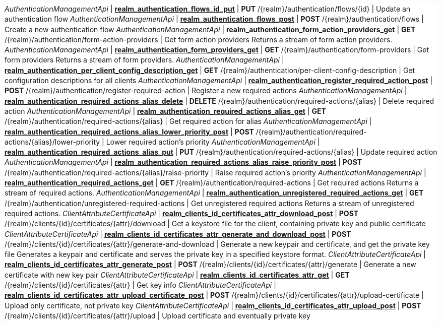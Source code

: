 *AuthenticationManagementApi* | [**realm_authentication_flows_id_put**](docs/AuthenticationManagementApi.md#realm_authentication_flows_id_put) | **PUT** /{realm}/authentication/flows/{id} | Update an authentication flow
*AuthenticationManagementApi* | [**realm_authentication_flows_post**](docs/AuthenticationManagementApi.md#realm_authentication_flows_post) | **POST** /{realm}/authentication/flows | Create a new authentication flow
*AuthenticationManagementApi* | [**realm_authentication_form_action_providers_get**](docs/AuthenticationManagementApi.md#realm_authentication_form_action_providers_get) | **GET** /{realm}/authentication/form-action-providers | Get form action providers   Returns a stream of form action providers.
*AuthenticationManagementApi* | [**realm_authentication_form_providers_get**](docs/AuthenticationManagementApi.md#realm_authentication_form_providers_get) | **GET** /{realm}/authentication/form-providers | Get form providers   Returns a stream of form providers.
*AuthenticationManagementApi* | [**realm_authentication_per_client_config_description_get**](docs/AuthenticationManagementApi.md#realm_authentication_per_client_config_description_get) | **GET** /{realm}/authentication/per-client-config-description | Get configuration descriptions for all clients
*AuthenticationManagementApi* | [**realm_authentication_register_required_action_post**](docs/AuthenticationManagementApi.md#realm_authentication_register_required_action_post) | **POST** /{realm}/authentication/register-required-action | Register a new required actions
*AuthenticationManagementApi* | [**realm_authentication_required_actions_alias_delete**](docs/AuthenticationManagementApi.md#realm_authentication_required_actions_alias_delete) | **DELETE** /{realm}/authentication/required-actions/{alias} | Delete required action
*AuthenticationManagementApi* | [**realm_authentication_required_actions_alias_get**](docs/AuthenticationManagementApi.md#realm_authentication_required_actions_alias_get) | **GET** /{realm}/authentication/required-actions/{alias} | Get required action for alias
*AuthenticationManagementApi* | [**realm_authentication_required_actions_alias_lower_priority_post**](docs/AuthenticationManagementApi.md#realm_authentication_required_actions_alias_lower_priority_post) | **POST** /{realm}/authentication/required-actions/{alias}/lower-priority | Lower required action’s priority
*AuthenticationManagementApi* | [**realm_authentication_required_actions_alias_put**](docs/AuthenticationManagementApi.md#realm_authentication_required_actions_alias_put) | **PUT** /{realm}/authentication/required-actions/{alias} | Update required action
*AuthenticationManagementApi* | [**realm_authentication_required_actions_alias_raise_priority_post**](docs/AuthenticationManagementApi.md#realm_authentication_required_actions_alias_raise_priority_post) | **POST** /{realm}/authentication/required-actions/{alias}/raise-priority | Raise required action’s priority
*AuthenticationManagementApi* | [**realm_authentication_required_actions_get**](docs/AuthenticationManagementApi.md#realm_authentication_required_actions_get) | **GET** /{realm}/authentication/required-actions | Get required actions   Returns a stream of required actions.
*AuthenticationManagementApi* | [**realm_authentication_unregistered_required_actions_get**](docs/AuthenticationManagementApi.md#realm_authentication_unregistered_required_actions_get) | **GET** /{realm}/authentication/unregistered-required-actions | Get unregistered required actions   Returns a stream of unregistered required actions.
*ClientAttributeCertificateApi* | [**realm_clients_id_certificates_attr_download_post**](docs/ClientAttributeCertificateApi.md#realm_clients_id_certificates_attr_download_post) | **POST** /{realm}/clients/{id}/certificates/{attr}/download | Get a keystore file for the client, containing private key and public certificate
*ClientAttributeCertificateApi* | [**realm_clients_id_certificates_attr_generate_and_download_post**](docs/ClientAttributeCertificateApi.md#realm_clients_id_certificates_attr_generate_and_download_post) | **POST** /{realm}/clients/{id}/certificates/{attr}/generate-and-download | Generate a new keypair and certificate, and get the private key file   Generates a keypair and certificate and serves the private key in a specified keystore format.
*ClientAttributeCertificateApi* | [**realm_clients_id_certificates_attr_generate_post**](docs/ClientAttributeCertificateApi.md#realm_clients_id_certificates_attr_generate_post) | **POST** /{realm}/clients/{id}/certificates/{attr}/generate | Generate a new certificate with new key pair
*ClientAttributeCertificateApi* | [**realm_clients_id_certificates_attr_get**](docs/ClientAttributeCertificateApi.md#realm_clients_id_certificates_attr_get) | **GET** /{realm}/clients/{id}/certificates/{attr} | Get key info
*ClientAttributeCertificateApi* | [**realm_clients_id_certificates_attr_upload_certificate_post**](docs/ClientAttributeCertificateApi.md#realm_clients_id_certificates_attr_upload_certificate_post) | **POST** /{realm}/clients/{id}/certificates/{attr}/upload-certificate | Upload only certificate, not private key
*ClientAttributeCertificateApi* | [**realm_clients_id_certificates_attr_upload_post**](docs/ClientAttributeCertificateApi.md#realm_clients_id_certificates_attr_upload_post) | **POST** /{realm}/clients/{id}/certificates/{attr}/upload | Upload certificate and eventually private key